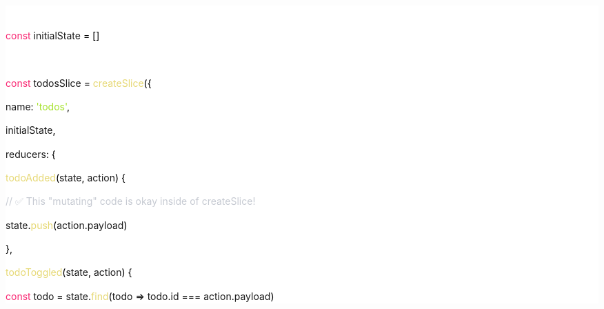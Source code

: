 <span class="token plain" style="display: inline-block"> </span>

<span class="token plain"></span><span class="token keyword" style="color: #f92672">const</span><span class="token plain"> initialState </span><span class="token operator" style="color: #000000">=</span><span class="token plain"> </span><span class="token punctuation" style="color: #000000">\[</span><span class="token punctuation" style="color: #000000">\]</span><span class="token plain"></span>

<span class="token plain" style="display: inline-block"> </span>

<span class="token plain"></span><span class="token keyword" style="color: #f92672">const</span><span class="token plain"> todosSlice </span><span class="token operator" style="color: #000000">=</span><span class="token plain"> </span><span class="token function" style="color: #e6d874">createSlice</span><span class="token punctuation" style="color: #000000">(</span><span class="token punctuation" style="color: #000000">{</span><span class="token plain"></span>

<span class="token plain"> name</span><span class="token operator" style="color: #000000">:</span><span class="token plain"> </span><span class="token string" style="color: #a6e22e">'todos'</span><span class="token punctuation" style="color: #000000">,</span><span class="token plain"></span>

<span class="token plain"> initialState</span><span class="token punctuation" style="color: #000000">,</span><span class="token plain"></span>

<span class="token plain"> reducers</span><span class="token operator" style="color: #000000">:</span><span class="token plain"> </span><span class="token punctuation" style="color: #000000">{</span><span class="token plain"></span>

<span class="token plain"> </span><span class="token function" style="color: #e6d874">todoAdded</span><span class="token punctuation" style="color: #000000">(</span><span class="token parameter">state</span><span class="token parameter punctuation" style="color: #000000">,</span><span class="token parameter"> action</span><span class="token punctuation" style="color: #000000">)</span><span class="token plain"> </span><span class="token punctuation" style="color: #000000">{</span><span class="token plain"></span>

<span class="token plain"> </span><span class="token comment" style="color: #c6cad2">// ✅ This "mutating" code is okay inside of createSlice!</span><span class="token plain"></span>

<span class="token plain"> state</span><span class="token punctuation" style="color: #000000">.</span><span  style="color: #e6d874">push</span><span class="token punctuation" style="color: #000000">(</span><span class="token plain">action</span><span class="token punctuation" style="color: #000000">.</span><span class="token property-access">payload</span><span class="token punctuation" style="color: #000000">)</span><span class="token plain"></span>

<span class="token plain"> </span><span class="token punctuation" style="color: #000000">}</span><span class="token punctuation" style="color: #000000">,</span><span class="token plain"></span>

<span class="token plain"> </span><span class="token function" style="color: #e6d874">todoToggled</span><span class="token punctuation" style="color: #000000">(</span><span class="token parameter">state</span><span class="token parameter punctuation" style="color: #000000">,</span><span class="token parameter"> action</span><span class="token punctuation" style="color: #000000">)</span><span class="token plain"> </span><span class="token punctuation" style="color: #000000">{</span><span class="token plain"></span>

<span class="token plain"> </span><span class="token keyword" style="color: #f92672">const</span><span class="token plain"> todo </span><span class="token operator" style="color: #000000">=</span><span class="token plain"> state</span><span class="token punctuation" style="color: #000000">.</span><span  style="color: #e6d874">find</span><span class="token punctuation" style="color: #000000">(</span><span class="token parameter">todo</span><span class="token plain"> </span><span class="token arrow operator" style="color: #000000">=&gt;</span><span class="token plain"> todo</span><span class="token punctuation" style="color: #000000">.</span><span class="token property-access">id</span><span class="token plain"> </span><span class="token operator" style="color: #000000">===</span><span class="token plain"> action</span><span class="token punctuation" style="color: #000000">.</span><span class="token property-access">payload</span><span class="token punctuation" style="color: #000000">)</span><span class="token plain"></span>
